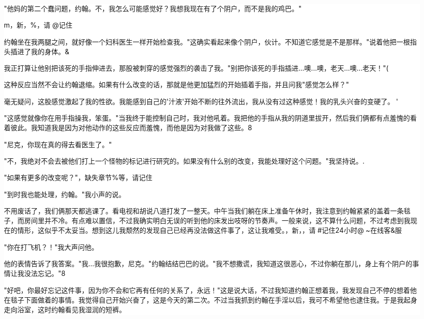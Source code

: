 
"他妈的第二个蠢问题，约翰。不，我怎么可能感觉好？我想我现在有了个阴户，而不是我的鸡巴。"



m，新，%，请 @记住



约翰坐在我两腿之间，就好像一个妇科医生一样开始检查我。"这确实看起来像个阴户，伙计。不知道它感觉是不是那样。"说着他把一根指头插进了我的身体。&





我正打算让他别把该死的手指伸进去，那股被刺穿的感觉强烈的袭击了我。"别把你该死的手指插进...噢...噢，老天...噢...老天！"(



这种反应当然不会让约翰退缩。如果有什么改变的话，那就是他更加猛烈的开始插着手指，并且问我"感觉怎么样？"





毫无疑问，这股感觉激起了我的性欲。我能感到自己的'汁液'开始不断的往外流出，我从没有过这种感觉！我的乳头兴奋的变硬了。 '





"这感觉就像你在用手指操我，笨蛋。"当我终于能控制自己时，我对他吼着。我把他的手指从我的阴道里拔开，然后我们俩都有点羞愧的看着彼此。我知道我是因为对他动作的这些反应而羞愧，而他是因为对我做了这些。8





"尼克，你现在真的得去看医生了。"





"不，我绝对不会去被他们打上一个怪物的标记进行研究的。如果没有什么别的改变，我能处理好这个问题。"我坚持说。.



"如果有更多的改变呢？"，缺失章节%等，请记住





"到时我也能处理，约翰。"我小声的说。





不用废话了，我们俩那天都逃课了。看电视和胡说八道打发了一整天。中午当我们躺在床上准备午休时，我注意到约翰紧紧的盖着一条毯子，而房间里并不冷。有点难以置信，不过我确实明白无误的听到他的床发出吱呀的节奏声。一般来说，这不算什么问题，不过考虑到我现在的情形，这似乎不太妥当。想到这儿我颓然的发现自己已经再没法做这件事了，这让我难受。，新，，请 #记住24小时@ ~在线客&服





"你在打飞机？！"我大声问他。





他的表情告诉了我答案。"我...我很抱歉，尼克。"约翰结结巴巴的说。"我不想撒谎，我知道这很恶心，不过你躺在那儿，身上有个阴户的事情让我没法忘记。"8





"好吧，你最好忘记这件事，因为你不会和它再有任何的关系了，永远！"这是说大话，不过我知道约翰正想着我，我发现自己不停的想着他在毯子下面做着的事情。我觉得自己开始兴奋了，这是今天的第二次。不过当我抓到约翰在手淫以后，我可不希望他也逮住我。于是我起身走向浴室，这时约翰看见我湿润的短裤。
